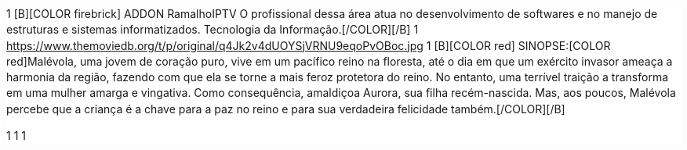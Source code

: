 1   <genre>[B][COLOR firebrick] ADDON RamalhoIPTV O profissional dessa área atua no desenvolvimento de softwares e no manejo de estruturas e sistemas informatizados. Tecnologia da Informação.[/COLOR][/B]</genre>
1   <fanart>https://www.themoviedb.org/t/p/original/q4Jk2v4dUOYSjVRNU9eqoPvOBoc.jpg</fanart>
1   <info>[B][COLOR red] SINOPSE:[COLOR red]Malévola, uma jovem de coração puro, vive em um pacífico reino na floresta, até o dia em que um exército invasor ameaça a harmonia da região, fazendo com que ela se torne a mais feroz protetora do reino. No entanto, uma terrível traição a transforma em uma mulher amarga e vingativa. Como consequência, amaldiçoa Aurora, sua filha recém-nascida. Mas, aos poucos, Malévola percebe que a criança é a chave para a paz no reino e para sua verdadeira felicidade também.[/COLOR][/B]</info>	
  </item> 

   <item> 
1   <title>[B][COLOR blue] Malévola - Dona do Mal  - [COLOR red]ADDON RamalhoIPTV [COLOR red](2020) Dual Áudio / Dublado 5.1 BluRay 720p | 1080p | 3D | 4K | 2160p [/COLOR][/B]</title>
1   <title>=$doregex[ADDON RamalhoIPTV]CPTMRVL.mp4$doregex[ADDON RamalhoIPTV]</link><regex><name>ADDON RamalhoIPTV</name><expres>$pyFunction:base64.b32decode("$doregex[ADDON RamalhoIPTV]")</expres><page></page></regex><regex><name>ADDON RamalhoIPTV3</name><expres>(.*?).rcs</expres><page></page></regex><regex><name>ADDON RamalhoIPTV</name><expres>(.*?).rcd</expres><page></page></regex><regex><name>ADDON RamalhoIPTV1</name><expres>rcf2"(.*?).mp4</expres><page>$doregex[ADDON RamalhoIPTV]</page></regex>$$lsname=[COLOR lime](4K)[/COLOR] - DUBLADO RC</maglink>
1   <link>plugin://plugin.video.elementum/play?uri=magnet:?xt=urn:btih:A01FBD10BB754D479A710887D6F9B3AAE993D714$nome=[COLOR lime][B]4K [/COLOR] - DUBLADO[/B]</link>
1   <link>plugin://plugin.video.elementum/play?uri=magnet:?xt=urn:btih:8987C9C185899BB56BBF210CA6F9787CBBC140D2$nome=[COLOR lime][B]1080P [/COLOR] - DUBLADO[/B]</link> 
1   <link>plugin://plugin.video.elementum/play?uri=magnet:?xt=urn:btih:1C18CE21E7691A656CCDA1EB0545A5C968258F7F$nome=[COLOR lime][B]720P [/COLOR] - DUBLADO[/B]</link>
1   <thumbnail>https://www.themoviedb.org/t/p/w600_and_h900_bestv2/oP3TasnCKqSvGDv0sHLUhpioNVb.jpg</thumbnail>
1   <genre>[B][COLOR firebrick] ADDON RamalhoIPTV O profissional dessa área atua no desenvolvimento de softwares e no manejo de estruturas e sistemas informatizados. Tecnologia da Informação.[/COLOR][/B]</genre>
1   <fanart>https://www.themoviedb.org/t/p/original/HmEXofYSc56wBHIqY6tJDroCSw.jpg</fanart>
1   <info>[B][COLOR red] SINOPSE:[COLOR red] Após aceitar se casar com o Príncipe Phillip (Harris Dickinson), Aurora (Elle Fanning) é imediatamente acolhida pela rainha, sua futura sogra (Michelle Pfeiffer), como se fosse sua própria filha. Revoltada, Malévola (Angelina Jolie) se opõe ao reino e reúne novos aliados para proteger as terras mágicas que compartilham.[/COLOR][/B]</info>	
  </item> 

   <item> 
1   <title>[B][COLOR blue] João e Maria: Caçadores de Bruxas - [COLOR red]ADDON RamalhoIPTV [COLOR red](2013) Dual Áudio / Dublado 5.1 BluRay 720p | 1080p | 3D | 4K | 2160p [/COLOR][/B]</title>
1   <title>$doregex[ADDON RamalhoIPTV]CPTMRVL.mp4$doregex[ADDON RamalhoIPTV]</link><regex><name>ADDON RamalhoIPTV</name><expres>$pyFunction:base64.b32decode("$doregex[ADDON RamalhoIPTV]")</expres><page></page></regex><regex><name>ADDON RamalhoIPTV3</name><expres>(.*?).rcs</expres><page></page></regex><regex><name>ADDON RamalhoIPTV</name><expres>(.*?).rcd</expres><page></page></regex><regex><name>ADDON RamalhoIPTV1</name><expres>rcf2"(.*?).mp4</expres><page>$doregex[ADDON RamalhoIPTV]</page></regex>$$lsname=[COLOR lime](4K)[/COLOR] - DUBLADO RC</maglink>
1   <link>plugin://plugin.video.elementum/play?uri=magnet:?xt=urn:btih:199e4fb7657b979f2612030e49f051fdfe90cf29</link>
1   <thumbnail>https://www.themoviedb.org/t/p/w600_and_h900_bestv2/pNAOG8mvstBhUE1jhbGkB87G2VV.jpg</thumbnail>
1   <genre>[B][COLOR firebrick] ADDON RamalhoIPTV O profissional dessa área atua no desenvolvimento de softwares e no manejo de estruturas e sistemas informatizados. Tecnologia da Informação.[/COLOR][/B]</genre>
1   <fanart>https://www.themoviedb.org/t/p/original/hgsAhG3rI3sJuOjJYklnuXG4xCh.jpg</fanart>
1   <info>[B][COLOR red] SINOPSE:[COLOR red]João e Maria foram abandonados pelos pais na sombria floresta e acabam indo parar na casa de uma malvada bruxa. Eliminaram a malvada e viraram verdadeiros exterminadores de criaturas do mal. Após o desaparecimento de várias crianças, os dois já adultos são contratados pelas autoridades locais para desvendar o mistério. Só que eles não imaginavam que essa nova missão iria colocá-los diante da terrível Bruxa Negra.[/COLOR][/B]</info>	
  </item> 
